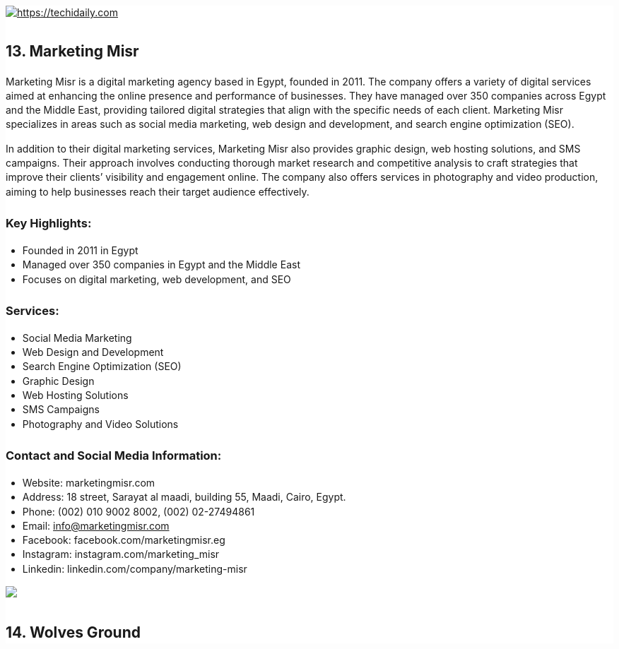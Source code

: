 
<a href="https://ephamedtechinc.pxf.io/c/5597632/2136626/26400" target="_top" id="2136626">
  <img src="//a.impactradius-go.com/display-ad/26400-2136626" border="0" alt="https://techidaily.com" width="728" height="90"/>
</a>
<img height="0" width="0" src="https://ephamedtechinc.pxf.io/i/5597632/2136626/26400" style="position:absolute;visibility:hidden;" border="0" />


## 13\. Marketing Misr

Marketing Misr is a digital marketing agency based in Egypt, founded in 2011\. The company offers a variety of digital services aimed at enhancing the online presence and performance of businesses. They have managed over 350 companies across Egypt and the Middle East, providing tailored digital strategies that align with the specific needs of each client. Marketing Misr specializes in areas such as social media marketing, web design and development, and search engine optimization (SEO).

In addition to their digital marketing services, Marketing Misr also provides graphic design, web hosting solutions, and SMS campaigns. Their approach involves conducting thorough market research and competitive analysis to craft strategies that improve their clients’ visibility and engagement online. The company also offers services in photography and video production, aiming to help businesses reach their target audience effectively.

### Key Highlights:

* Founded in 2011 in Egypt
* Managed over 350 companies in Egypt and the Middle East
* Focuses on digital marketing, web development, and SEO

### Services:

* Social Media Marketing
* Web Design and Development
* Search Engine Optimization (SEO)
* Graphic Design
* Web Hosting Solutions
* SMS Campaigns
* Photography and Video Solutions

### Contact and Social Media Information:

* Website: marketingmisr.com
* Address: 18 street, Sarayat al maadi, building 55, Maadi, Cairo, Egypt.
* Phone: (002) 010 9002 8002, (002) 02-27494861
* Email: info@marketingmisr.com
* Facebook: facebook.com/marketingmisr.eg
* Instagram: instagram.com/marketing\_misr
* Linkedin: linkedin.com/company/marketing-misr

![](https://www.link-assistant.com/articles/wp-content/uploads/2024/08/Wolves-Ground.png)

## 14\. Wolves Ground
